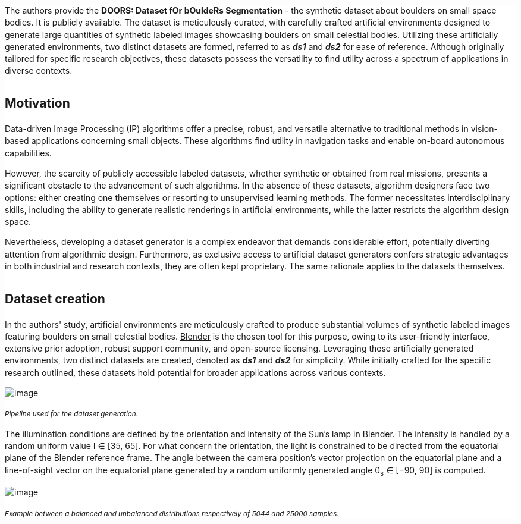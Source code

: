 The authors provide the **DOORS: Dataset fOr bOuldeRs Segmentation** - the synthetic dataset about boulders on small space bodies. It is publicly available. The dataset is meticulously curated, with carefully crafted artificial environments designed to generate large quantities of synthetic labeled images showcasing boulders on small celestial bodies. Utilizing these artificially generated environments, two distinct datasets are formed, referred to as ***ds1*** and ***ds2*** for ease of reference. Although originally tailored for specific research objectives, these datasets possess the versatility to find utility across a spectrum of applications in diverse contexts.

## Motivation

Data-driven Image Processing (IP) algorithms offer a precise, robust, and versatile alternative to traditional methods in vision-based applications concerning small objects. These algorithms find utility in navigation tasks and enable on-board autonomous capabilities.

However, the scarcity of publicly accessible labeled datasets, whether synthetic or obtained from real missions, presents a significant obstacle to the advancement of such algorithms. In the absence of these datasets, algorithm designers face two options: either creating one themselves or resorting to unsupervised learning methods. The former necessitates interdisciplinary skills, including the ability to generate realistic renderings in artificial environments, while the latter restricts the algorithm design space.

Nevertheless, developing a dataset generator is a complex endeavor that demands considerable effort, potentially diverting attention from algorithmic design. Furthermore, as exclusive access to artificial dataset generators confers strategic advantages in both industrial and research contexts, they are often kept proprietary. The same rationale applies to the datasets themselves.

## Dataset creation

In the authors' study, artificial environments are meticulously crafted to produce substantial volumes of synthetic labeled images featuring boulders on small celestial bodies. [Blender](https://www.blender.org/) is the chosen tool for this purpose, owing to its user-friendly interface, extensive prior adoption, robust support community, and open-source licensing. Leveraging these artificially generated environments, two distinct datasets are created, denoted as ***ds1*** and ***ds2*** for simplicity. While initially crafted for the specific research outlined, these datasets hold potential for broader applications across various contexts.

<img src="https://github.com/dataset-ninja/doors/assets/120389559/255a441d-55ba-439a-abb1-5908ad8e0f59" alt="image" width="600">

<span style="font-size: smaller; font-style: italic;">Pipeline used for the dataset generation.</span>

The illumination conditions are defined by the orientation and intensity of the Sun’s lamp in Blender. The intensity is handled by a random uniform value I ∈ [35, 65]. For what concern the orientation, the light is constrained to be directed from the equatorial plane of the Blender reference frame. The angle between
the camera position’s vector projection on the equatorial plane and a line-of-sight vector on the equatorial plane generated by a random uniformly generated angle θ<sub>s</sub> ∈ [−90, 90] is computed. 

<img src="https://github.com/dataset-ninja/doors/assets/120389559/d0cc6d00-7f2e-4469-9633-1d9a15a5cf16" alt="image" width="600">

<span style="font-size: smaller; font-style: italic;">Example between a balanced and unbalanced distributions respectively of 5044 and 25000 samples.</span>
